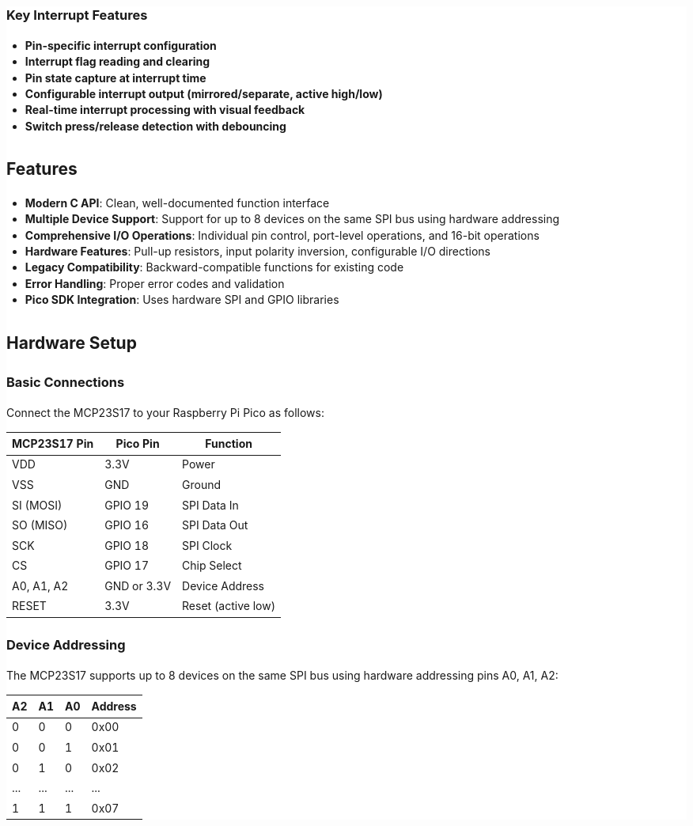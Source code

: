 ### Key Interrupt Features
- **Pin-specific interrupt configuration**
- **Interrupt flag reading and clearing** 
- **Pin state capture at interrupt time**
- **Configurable interrupt output (mirrored/separate, active high/low)**
- **Real-time interrupt processing with visual feedback**
- **Switch press/release detection with debouncing**

## Features

- **Modern C API**: Clean, well-documented function interface
- **Multiple Device Support**: Support for up to 8 devices on the same SPI bus using hardware addressing
- **Comprehensive I/O Operations**: Individual pin control, port-level operations, and 16-bit operations
- **Hardware Features**: Pull-up resistors, input polarity inversion, configurable I/O directions
- **Legacy Compatibility**: Backward-compatible functions for existing code
- **Error Handling**: Proper error codes and validation
- **Pico SDK Integration**: Uses hardware SPI and GPIO libraries

## Hardware Setup

### Basic Connections

Connect the MCP23S17 to your Raspberry Pi Pico as follows:

| MCP23S17 Pin | Pico Pin | Function |
|--------------|----------|----------|
| VDD | 3.3V | Power |
| VSS | GND | Ground |
| SI (MOSI) | GPIO 19 | SPI Data In |
| SO (MISO) | GPIO 16 | SPI Data Out |
| SCK | GPIO 18 | SPI Clock |
| CS | GPIO 17 | Chip Select |
| A0, A1, A2 | GND or 3.3V | Device Address |
| RESET | 3.3V | Reset (active low) |

### Device Addressing

The MCP23S17 supports up to 8 devices on the same SPI bus using hardware addressing pins A0, A1, A2:

| A2 | A1 | A0 | Address |
|----|----|----|---------|
| 0  | 0  | 0  | 0x00 |
| 0  | 0  | 1  | 0x01 |
| 0  | 1  | 0  | 0x02 |
| ... | ... | ... | ... |
| 1  | 1  | 1  | 0x07 |
